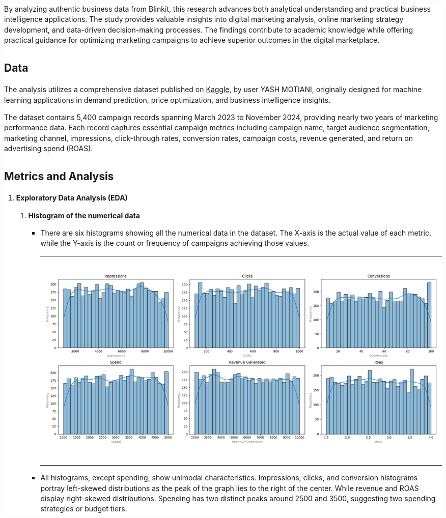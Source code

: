 By analyzing authentic business data from Blinkit, this research advances both analytical understanding and practical business intelligence applications. The study provides valuable insights into digital marketing analysis, online marketing strategy development, and data-driven decision-making processes. The findings contribute to academic knowledge while offering practical guidance for optimizing marketing campaigns to achieve superior outcomes in the digital marketplace.

## Data

The analysis utilizes a comprehensive dataset published on [Kaggle](https://www.kaggle.com/datasets/yashmotiani/blinkit-marketing-and-customer-powerbi-dashbord), by user YASH MOTIANI, originally designed for machine learning applications in demand prediction, price optimization, and business intelligence insights.

The dataset contains 5,400 campaign records spanning March 2023 to November 2024, providing nearly two years of marketing performance data. Each record captures essential campaign metrics including campaign name, target audience segmentation, marketing channel, impressions, click-through rates, conversion rates, campaign costs, revenue generated, and return on advertising spend (ROAS).

## Metrics and Analysis

1.  **Exploratory Data Analysis (EDA)**

    1. **Histogram of the numerical data**

        - There are six histograms showing all the numerical data in the dataset. The X-axis is the actual value of each metric, while the Y-axis is the count or frequency of campaigns achieving those values.
          <table>
              <tr>
                  <td style="border: none; text-align: center;">
                      <img src="images/histogram.png" height="400">
                  </td>
              </tr>
          </table>
        - All histograms, except spending, show unimodal characteristics. Impressions, clicks, and conversion histograms portray left-skewed distributions as the peak of the graph lies to the right of the center. While revenue and ROAS display right-skewed distributions. Spending has two distinct peaks around 2500 and 3500, suggesting two spending strategies or budget tiers.
